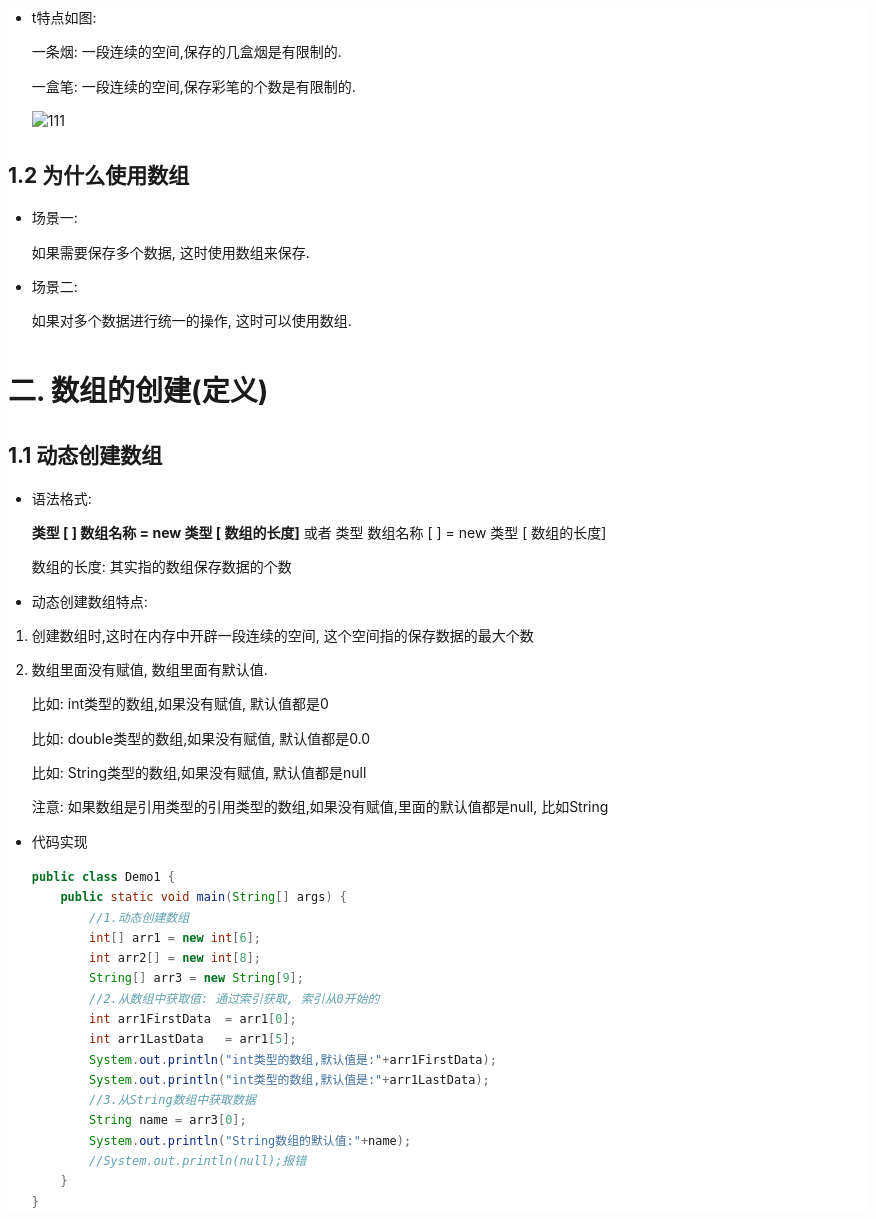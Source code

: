 * t特点如图:

  一条烟: 一段连续的空间,保存的几盒烟是有限制的.

  一盒笔: 一段连续的空间,保存彩笔的个数是有限制的.

  ![111](imgs/%E6%95%B0%E7%BB%84%E5%AE%9A%E4%B9%89.png)



## 1.2 为什么使用数组

* 场景一:

  如果需要保存多个数据, 这时使用数组来保存.

* 场景二:

  如果对多个数据进行统一的操作, 这时可以使用数组.

# 二. 数组的创建(定义)

## 1.1 动态创建数组

* 语法格式:

  **类型 [ ]   数组名称  =  new  类型 [ 数组的长度]**  或者  类型    数组名称 [ ] =  new  类型 [ 数组的长度] 

  数组的长度: 其实指的数组保存数据的个数

* 动态创建数组特点:

1. 创建数组时,这时在内存中开辟一段连续的空间, 这个空间指的保存数据的最大个数

2. 数组里面没有赋值, 数组里面有默认值.

   比如: int类型的数组,如果没有赋值, 默认值都是0

   比如: double类型的数组,如果没有赋值, 默认值都是0.0

   比如: String类型的数组,如果没有赋值, 默认值都是null

   注意: 如果数组是引用类型的引用类型的数组,如果没有赋值,里面的默认值都是null, 比如String

* 代码实现

  ~~~~java
  public class Demo1 {
      public static void main(String[] args) {
          //1.动态创建数组
          int[] arr1 = new int[6];
          int arr2[] = new int[8];
          String[] arr3 = new String[9];
          //2.从数组中获取值: 通过索引获取, 索引从0开始的
          int arr1FirstData  = arr1[0];
          int arr1LastData   = arr1[5];
          System.out.println("int类型的数组,默认值是:"+arr1FirstData);
          System.out.println("int类型的数组,默认值是:"+arr1LastData);
          //3.从String数组中获取数据
          String name = arr3[0];
          System.out.println("String数组的默认值:"+name);
          //System.out.println(null);报错
      }
  }
  ~~~~
